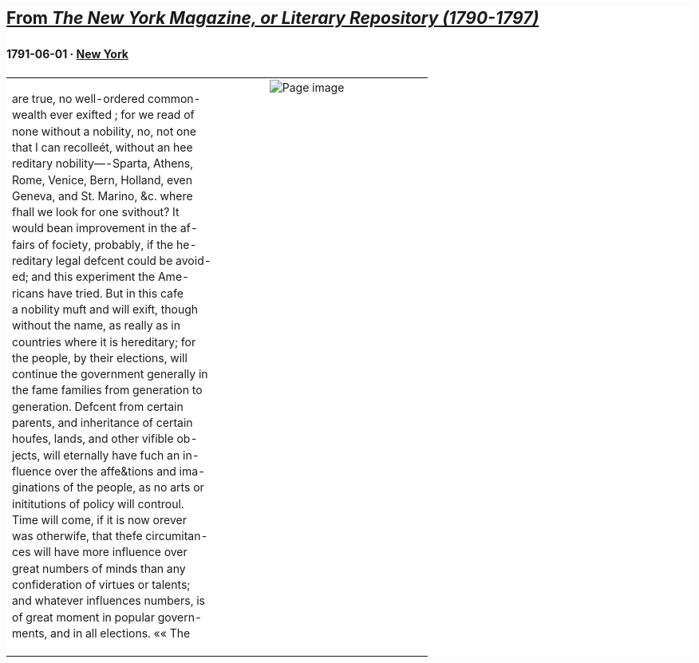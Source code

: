 
## [From _The New York Magazine, or Literary Repository (1790-1797)_](https://archive.org/details/sim_new-york-magazine-or-literary-repository_1791-06_2_6/page/n40/mode/1up?view=theater)

#### 1791-06-01 &middot; [New York](http://dbpedia.org/resource/New_York_City)

<table style="width: 100%;"><tr><td style="width: 50%">

  
  
  
  
  
  
  
  
  
  
  
  
  
  
  
  
  
  
  
  
  
  
  
  
  
  
are true, no well-ordered common-  
wealth ever exifted ; for we read of  
none without a nobility, no, not one  
that I can recolleét, without an hee  
reditary nobility—-Sparta, Athens,  
Rome, Venice, Bern, Holland, even  
Geneva, and St. Marino, &amp;c. where  
fhall we look for one svithout? It  
would bean improvement in the af-  
fairs of fociety, probably, if the he-  
reditary legal defcent could be avoid-  
ed; and this experiment the Ame-  
ricans have tried. But in this cafe  
a nobility muft and will exift, though  
without the name, as really as in  
countries where it is hereditary; for  
the people, by their elections, will  
continue the government generally in  
the fame families from generation to  
generation. Defcent from certain  
parents, and inheritance of certain  
houfes, lands, and other vifible ob-  
jects, will eternally have fuch an in-  
fluence over the affe&amp;tions and ima-  
ginations of the people, as no arts or  
inititutions of policy will controul.  
Time will come, if it is now orever  
was otherwife, that thefe circumitan-  
ces will have more influence over  
great numbers of minds than any  
confideration of virtues or talents;  
and whatever influences numbers, is  
of great moment in popular govern-  
ments, and in all elections. «« The
</td><td style="width: 50%; max-height: 75%; margin: auto; display: block;">
<img alt="Page image" src="https://iiif.archive.org/image/iiif/2/sim_new-york-magazine-or-literary-repository_1791-06_2_6%2Fsim_new-york-magazine-or-literary-repository_1791-06_2_6_jp2.zip%2Fsim_new-york-magazine-or-literary-repository_1791-06_2_6_jp2%2Fsim_new-york-magazine-or-literary-repository_1791-06_2_6_0040.jp2/pct:50.81903276131045,9.173457508731083,35.9204368174727,52.782305005820724/,600/0/default.jpg"/>
</td>
</tr></table>